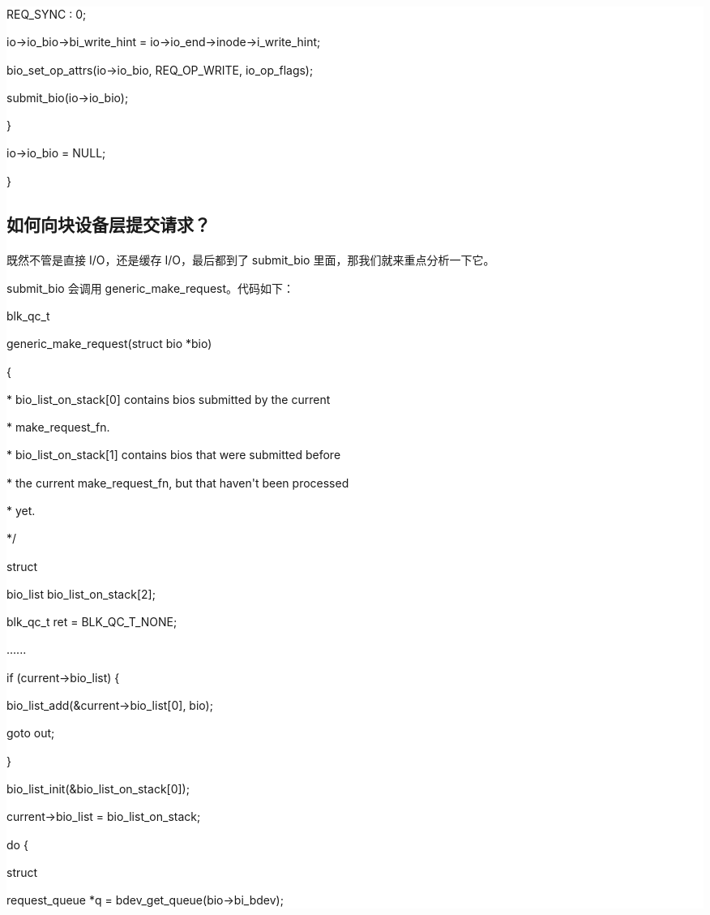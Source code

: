 REQ_SYNC : 0;

io->io_bio->bi\_write\_hint = io->io_end->inode->i\_write\_hint;

bio\_set\_op_attrs(io->io\_bio, REQ\_OP\_WRITE, io\_op_flags);

submit_bio(io->io_bio);

}

io->io_bio = NULL;

}

## 如何向块设备层提交请求？

既然不管是直接 I/O，还是缓存 I/O，最后都到了 submit_bio 里面，那我们就来重点分析一下它。

submit\_bio 会调用 generic\_make_request。代码如下：

blk\_qc\_t 

 generic\_make\_request(struct bio *bio)

{

\* bio\_list\_on_stack\[0\] contains bios submitted by the current

\* make\_request\_fn.

\* bio\_list\_on_stack\[1\] contains bios that were submitted before

\* the current make\_request\_fn, but that haven't been processed

\* yet.

*/

struct 

 bio_list bio\_list\_on_stack\[2\];

blk\_qc\_t ret = BLK\_QC\_T_NONE;

......

if (current->bio_list) {

bio\_list\_add(&current->bio_list\[0\], bio);

goto out;

}

bio\_list\_init(&bio\_list\_on_stack\[0\]);

current->bio\_list = bio\_list\_on\_stack;

do {

struct 

 request_queue *q = bdev\_get\_queue(bio->bi_bdev);
